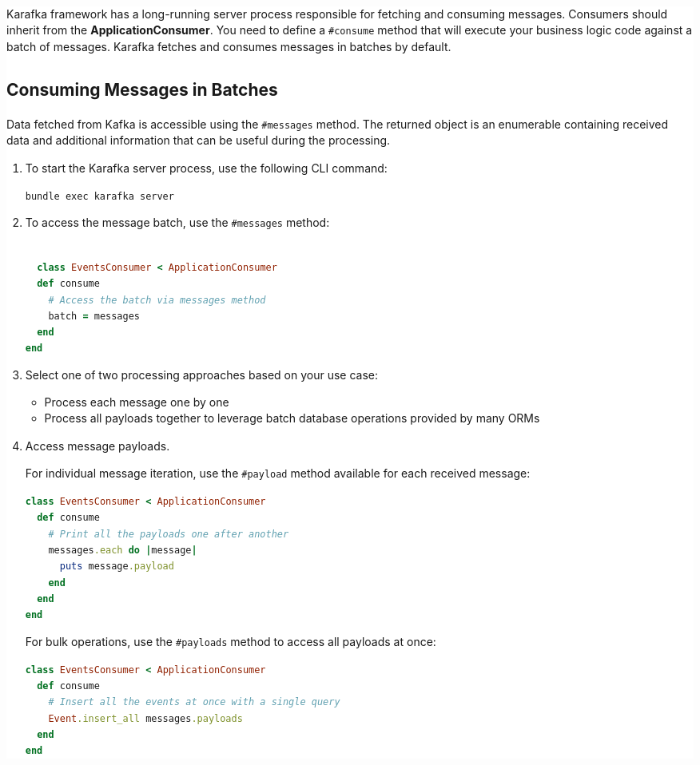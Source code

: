 Karafka framework has a long-running server process responsible for fetching and consuming messages. Consumers should inherit from the **ApplicationConsumer**. You need to define a ```#consume``` method that will execute your business logic code against a batch of messages. Karafka fetches and consumes messages in batches by default.

## Consuming Messages in Batches

Data fetched from Kafka is accessible using the `#messages` method. The returned object is an enumerable containing received data and additional information that can be useful during the processing.

1. To start the Karafka server process, use the following CLI command:

    ```shell
    bundle exec karafka server
    ```

1. To access the message batch, use the `#messages` method:
   
    ```ruby
      
      class EventsConsumer < ApplicationConsumer
      def consume
        # Access the batch via messages method
        batch = messages
      end
    end
    ```

1. Select one of two processing approaches based on your use case:

      - Process each message one by one
      - Process all payloads together to leverage batch database operations provided by many ORMs

2. Access message payloads.

    For individual message iteration, use the `#payload` method available for each received message:

    ```ruby
    class EventsConsumer < ApplicationConsumer
      def consume
        # Print all the payloads one after another
        messages.each do |message|
          puts message.payload
        end
      end
    end
    ```

    For bulk operations, use the `#payloads` method to access all payloads at once:

    ```ruby
    class EventsConsumer < ApplicationConsumer
      def consume
        # Insert all the events at once with a single query
        Event.insert_all messages.payloads
      end
    end
    ```
